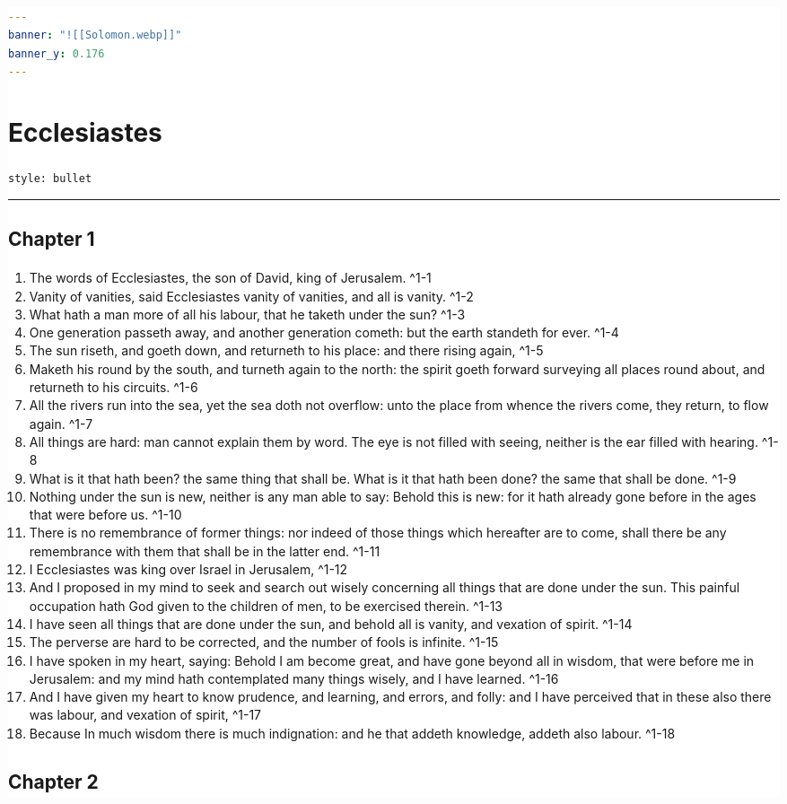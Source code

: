 ```yaml
---
banner: "![[Solomon.webp]]"
banner_y: 0.176
---
```

# Ecclesiastes

```toc
style: bullet
```

---

## Chapter 1 

1. The words of Ecclesiastes, the son of David, king of Jerusalem. ^1-1
2. Vanity of vanities, said Ecclesiastes vanity of vanities, and all is vanity. ^1-2
3. What hath a man more of all his labour, that he taketh under the sun? ^1-3
4. One generation passeth away, and another generation cometh: but the earth standeth for ever. ^1-4
5. The sun riseth, and goeth down, and returneth to his place: and there rising again, ^1-5
6. Maketh his round by the south, and turneth again to the north: the spirit goeth forward surveying all places round about, and returneth to his circuits. ^1-6
7. All the rivers run into the sea, yet the sea doth not overflow: unto the place from whence the rivers come, they return, to flow again. ^1-7
8. All things are hard: man cannot explain them by word. The eye is not filled with seeing, neither is the ear filled with hearing. ^1-8
9. What is it that hath been? the same thing that shall be. What is it that hath been done? the same that shall be done. ^1-9
10. Nothing under the sun is new, neither is any man able to say: Behold this is new: for it hath already gone before in the ages that were before us. ^1-10
11. There is no remembrance of former things: nor indeed of those things which hereafter are to come, shall there be any remembrance with them that shall be in the latter end. ^1-11
12. I Ecclesiastes was king over Israel in Jerusalem, ^1-12
13. And I proposed in my mind to seek and search out wisely concerning all things that are done under the sun. This painful occupation hath God given to the children of men, to be exercised therein. ^1-13
14. I have seen all things that are done under the sun, and behold all is vanity, and vexation of spirit. ^1-14
15. The perverse are hard to be corrected, and the number of fools is infinite. ^1-15
16. I have spoken in my heart, saying: Behold I am become great, and have gone beyond all in wisdom, that were before me in Jerusalem: and my mind hath contemplated many things wisely, and I have learned. ^1-16
17. And I have given my heart to know prudence, and learning, and errors, and folly: and I have perceived that in these also there was labour, and vexation of spirit, ^1-17
18. Because In much wisdom there is much indignation: and he that addeth knowledge, addeth also labour. ^1-18

## Chapter 2 
